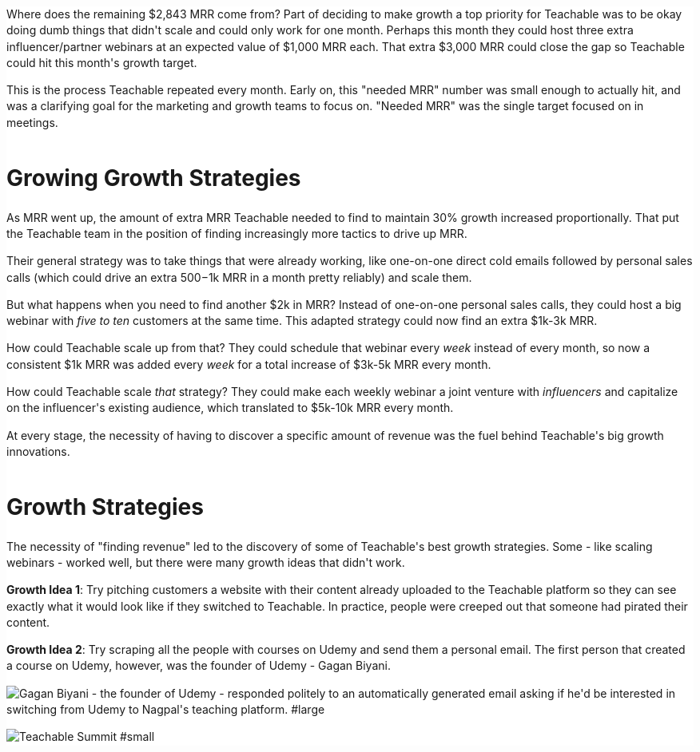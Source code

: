 Where does the remaining $2,843 MRR come from? Part of deciding to make growth a top priority for Teachable was to be okay doing dumb things that didn't scale and could only work for one month. Perhaps this month they could host three extra influencer/partner webinars at an expected value of $1,000 MRR each. That extra \$3,000 MRR could close the gap so Teachable could hit this month's growth target.

This is the process Teachable repeated every month. Early on, this "needed MRR" number was small enough to actually hit, and was a clarifying goal for the marketing and growth teams to focus on. "Needed MRR" was the single target focused on in meetings.





# Growing Growth Strategies

As MRR went up, the amount of extra MRR Teachable needed to find to maintain 30% growth increased proportionally. That put the Teachable team in the position of finding increasingly more tactics to drive up MRR.

Their general strategy was to take things that were already working, like one-on-one direct cold emails followed by personal sales calls (which could drive an extra $500-$1k MRR in a month pretty reliably) and scale them.

But what happens when you need to find another $2k in MRR? Instead of one-on-one personal sales calls, they could host a big webinar with _five to ten_ customers at the same time. This adapted strategy could now find an extra \$1k-3k MRR.

How could Teachable scale up from that? They could schedule that webinar every _week_ instead of every month, so now a consistent $1k MRR was added every _week_ for a total increase of $3k-5k MRR every month.

How could Teachable scale _that_ strategy? They could make each weekly webinar a joint venture with _influencers_ and capitalize on the influencer's existing audience, which translated to \$5k-10k MRR every month.

At every stage, the necessity of having to discover a specific amount of revenue was the fuel behind Teachable's big growth innovations.

# Growth Strategies

The necessity of "finding revenue" led to the discovery of some of Teachable's best growth strategies. Some - like scaling webinars - worked well, but there were many growth ideas that didn't work.

**Growth Idea 1**: Try pitching customers a website with their content already uploaded to the Teachable platform so they can see exactly what it would look like if they switched to Teachable. In practice, people were creeped out that someone had pirated their content.

**Growth Idea 2**: Try scraping all the people with courses on Udemy and send them a personal email. The first person that created a course on Udemy, however, was the founder of Udemy - Gagan Biyani.

![Gagan Biyani - the founder of Udemy - responded politely to an automatically generated email asking if he'd be interested in switching from Udemy to Nagpal's teaching platform. #large](https://i.imgur.com/wX1jeJA.png)

![Teachable Summit #small](https://i.imgur.com/fWf4jGb.jpg)
